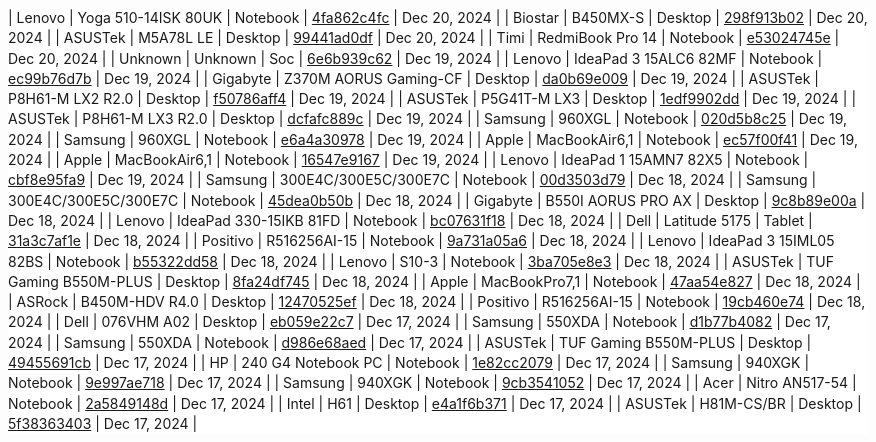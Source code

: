 | Lenovo        | Yoga 510-14ISK 80UK         | Notebook    | [4fa862c4fc](https://linux-hardware.org/?probe=4fa862c4fc) | Dec 20, 2024 |
| Biostar       | B450MX-S                    | Desktop     | [298f913b02](https://linux-hardware.org/?probe=298f913b02) | Dec 20, 2024 |
| ASUSTek       | M5A78L LE                   | Desktop     | [99441ad0df](https://linux-hardware.org/?probe=99441ad0df) | Dec 20, 2024 |
| Timi          | RedmiBook Pro 14            | Notebook    | [e53024745e](https://linux-hardware.org/?probe=e53024745e) | Dec 20, 2024 |
| Unknown       | Unknown                     | Soc         | [6e6b939c62](https://linux-hardware.org/?probe=6e6b939c62) | Dec 19, 2024 |
| Lenovo        | IdeaPad 3 15ALC6 82MF       | Notebook    | [ec99b76d7b](https://linux-hardware.org/?probe=ec99b76d7b) | Dec 19, 2024 |
| Gigabyte      | Z370M AORUS Gaming-CF       | Desktop     | [da0b69e009](https://linux-hardware.org/?probe=da0b69e009) | Dec 19, 2024 |
| ASUSTek       | P8H61-M LX2 R2.0            | Desktop     | [f50786aff4](https://linux-hardware.org/?probe=f50786aff4) | Dec 19, 2024 |
| ASUSTek       | P5G41T-M LX3                | Desktop     | [1edf9902dd](https://linux-hardware.org/?probe=1edf9902dd) | Dec 19, 2024 |
| ASUSTek       | P8H61-M LX3 R2.0            | Desktop     | [dcfafc889c](https://linux-hardware.org/?probe=dcfafc889c) | Dec 19, 2024 |
| Samsung       | 960XGL                      | Notebook    | [020d5b8c25](https://linux-hardware.org/?probe=020d5b8c25) | Dec 19, 2024 |
| Samsung       | 960XGL                      | Notebook    | [e6a4a30978](https://linux-hardware.org/?probe=e6a4a30978) | Dec 19, 2024 |
| Apple         | MacBookAir6,1               | Notebook    | [ec57f00f41](https://linux-hardware.org/?probe=ec57f00f41) | Dec 19, 2024 |
| Apple         | MacBookAir6,1               | Notebook    | [16547e9167](https://linux-hardware.org/?probe=16547e9167) | Dec 19, 2024 |
| Lenovo        | IdeaPad 1 15AMN7 82X5       | Notebook    | [cbf8e95fa9](https://linux-hardware.org/?probe=cbf8e95fa9) | Dec 19, 2024 |
| Samsung       | 300E4C/300E5C/300E7C        | Notebook    | [00d3503d79](https://linux-hardware.org/?probe=00d3503d79) | Dec 18, 2024 |
| Samsung       | 300E4C/300E5C/300E7C        | Notebook    | [45dea0b50b](https://linux-hardware.org/?probe=45dea0b50b) | Dec 18, 2024 |
| Gigabyte      | B550I AORUS PRO AX          | Desktop     | [9c8b89e00a](https://linux-hardware.org/?probe=9c8b89e00a) | Dec 18, 2024 |
| Lenovo        | IdeaPad 330-15IKB 81FD      | Notebook    | [bc07631f18](https://linux-hardware.org/?probe=bc07631f18) | Dec 18, 2024 |
| Dell          | Latitude 5175               | Tablet      | [31a3c7af1e](https://linux-hardware.org/?probe=31a3c7af1e) | Dec 18, 2024 |
| Positivo      | R516256AI-15                | Notebook    | [9a731a05a6](https://linux-hardware.org/?probe=9a731a05a6) | Dec 18, 2024 |
| Lenovo        | IdeaPad 3 15IML05 82BS      | Notebook    | [b55322dd58](https://linux-hardware.org/?probe=b55322dd58) | Dec 18, 2024 |
| Lenovo        | S10-3                       | Notebook    | [3ba705e8e3](https://linux-hardware.org/?probe=3ba705e8e3) | Dec 18, 2024 |
| ASUSTek       | TUF Gaming B550M-PLUS       | Desktop     | [8fa24df745](https://linux-hardware.org/?probe=8fa24df745) | Dec 18, 2024 |
| Apple         | MacBookPro7,1               | Notebook    | [47aa54e827](https://linux-hardware.org/?probe=47aa54e827) | Dec 18, 2024 |
| ASRock        | B450M-HDV R4.0              | Desktop     | [12470525ef](https://linux-hardware.org/?probe=12470525ef) | Dec 18, 2024 |
| Positivo      | R516256AI-15                | Notebook    | [19cb460e74](https://linux-hardware.org/?probe=19cb460e74) | Dec 18, 2024 |
| Dell          | 076VHM A02                  | Desktop     | [eb059e22c7](https://linux-hardware.org/?probe=eb059e22c7) | Dec 17, 2024 |
| Samsung       | 550XDA                      | Notebook    | [d1b77b4082](https://linux-hardware.org/?probe=d1b77b4082) | Dec 17, 2024 |
| Samsung       | 550XDA                      | Notebook    | [d986e68aed](https://linux-hardware.org/?probe=d986e68aed) | Dec 17, 2024 |
| ASUSTek       | TUF Gaming B550M-PLUS       | Desktop     | [49455691cb](https://linux-hardware.org/?probe=49455691cb) | Dec 17, 2024 |
| HP            | 240 G4 Notebook PC          | Notebook    | [1e82cc2079](https://linux-hardware.org/?probe=1e82cc2079) | Dec 17, 2024 |
| Samsung       | 940XGK                      | Notebook    | [9e997ae718](https://linux-hardware.org/?probe=9e997ae718) | Dec 17, 2024 |
| Samsung       | 940XGK                      | Notebook    | [9cb3541052](https://linux-hardware.org/?probe=9cb3541052) | Dec 17, 2024 |
| Acer          | Nitro AN517-54              | Notebook    | [2a5849148d](https://linux-hardware.org/?probe=2a5849148d) | Dec 17, 2024 |
| Intel         | H61                         | Desktop     | [e4a1f6b371](https://linux-hardware.org/?probe=e4a1f6b371) | Dec 17, 2024 |
| ASUSTek       | H81M-CS/BR                  | Desktop     | [5f38363403](https://linux-hardware.org/?probe=5f38363403) | Dec 17, 2024 |